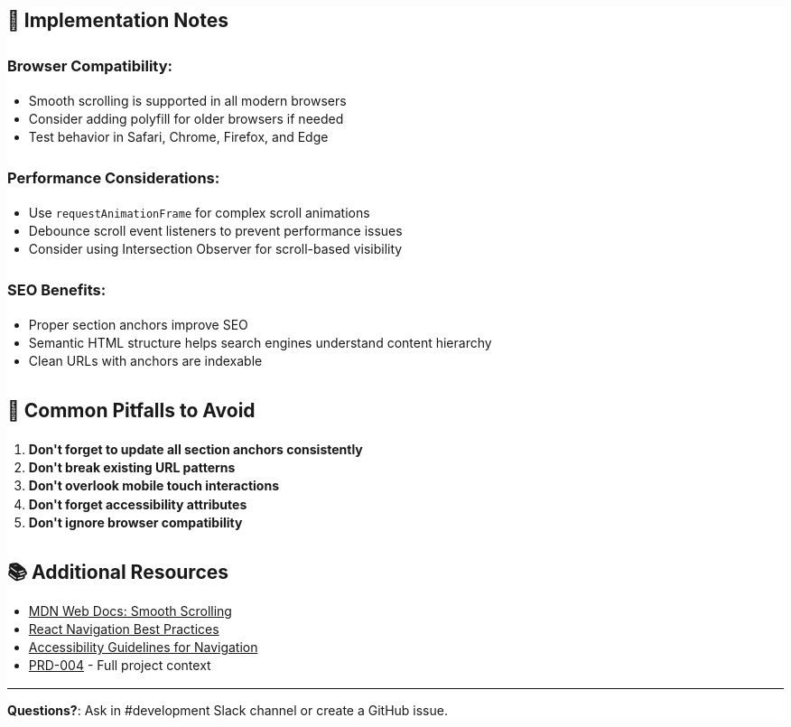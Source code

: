 ## 🚧 Implementation Notes

### Browser Compatibility:
- Smooth scrolling is supported in all modern browsers
- Consider adding polyfill for older browsers if needed
- Test behavior in Safari, Chrome, Firefox, and Edge

### Performance Considerations:
- Use `requestAnimationFrame` for complex scroll animations
- Debounce scroll event listeners to prevent performance issues
- Consider using Intersection Observer for scroll-based visibility

### SEO Benefits:
- Proper section anchors improve SEO
- Semantic HTML structure helps search engines understand content hierarchy
- Clean URLs with anchors are indexable

## 🚨 Common Pitfalls to Avoid

1. **Don't forget to update all section anchors consistently**
2. **Don't break existing URL patterns**
3. **Don't overlook mobile touch interactions**
4. **Don't forget accessibility attributes**
5. **Don't ignore browser compatibility**

## 📚 Additional Resources

- [MDN Web Docs: Smooth Scrolling](https://developer.mozilla.org/en-US/docs/Web/CSS/scroll-behavior)
- [React Navigation Best Practices](https://reactrouter.com/web/guides/quick-start)
- [Accessibility Guidelines for Navigation](https://www.w3.org/WAI/WCAG21/quickref/#navigation)
- [PRD-004](../prd-004-metrics-display-restructure.md) - Full project context

---

**Questions?**: Ask in #development Slack channel or create a GitHub issue.